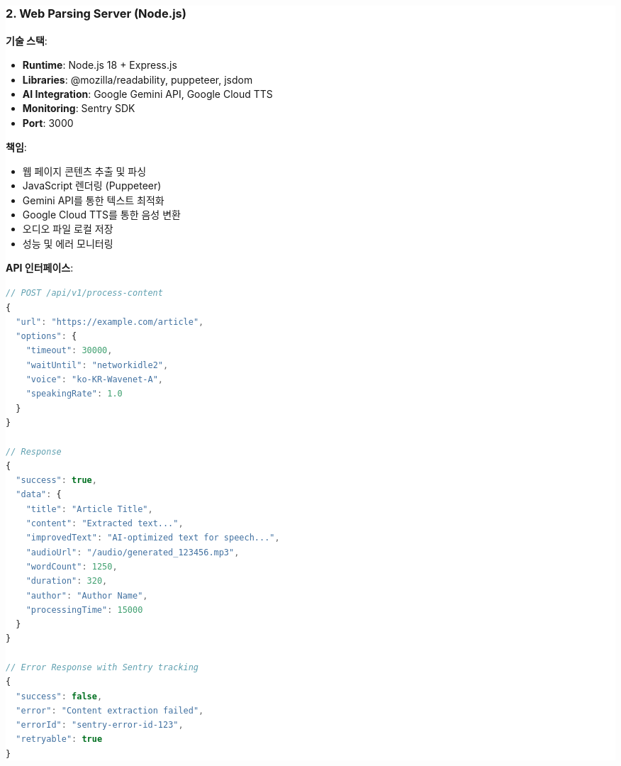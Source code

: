 ### 2. Web Parsing Server (Node.js)

**기술 스택**:
- **Runtime**: Node.js 18 + Express.js
- **Libraries**: @mozilla/readability, puppeteer, jsdom
- **AI Integration**: Google Gemini API, Google Cloud TTS
- **Monitoring**: Sentry SDK
- **Port**: 3000

**책임**:
- 웹 페이지 콘텐츠 추출 및 파싱
- JavaScript 렌더링 (Puppeteer)
- Gemini API를 통한 텍스트 최적화
- Google Cloud TTS를 통한 음성 변환
- 오디오 파일 로컬 저장
- 성능 및 에러 모니터링

**API 인터페이스**:
```javascript
// POST /api/v1/process-content
{
  "url": "https://example.com/article",
  "options": {
    "timeout": 30000,
    "waitUntil": "networkidle2",
    "voice": "ko-KR-Wavenet-A",
    "speakingRate": 1.0
  }
}

// Response
{
  "success": true,
  "data": {
    "title": "Article Title",
    "content": "Extracted text...",
    "improvedText": "AI-optimized text for speech...",
    "audioUrl": "/audio/generated_123456.mp3",
    "wordCount": 1250,
    "duration": 320,
    "author": "Author Name",
    "processingTime": 15000
  }
}

// Error Response with Sentry tracking
{
  "success": false,
  "error": "Content extraction failed",
  "errorId": "sentry-error-id-123",
  "retryable": true
}
```
